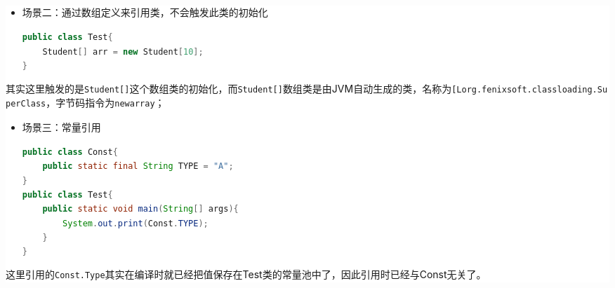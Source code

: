   

- 场景二：通过数组定义来引用类，不会触发此类的初始化

  ```java
  public class Test{
      Student[] arr = new Student[10];
  }
  ```

其实这里触发的是`Student[]`这个数组类的初始化，而`Student[]`数组类是由JVM自动生成的类，名称为`[Lorg.fenixsoft.classloading.SuperClass`，字节码指令为`newarray`；
- 场景三：常量引用
  
  ```java
  public class Const{
      public static final String TYPE = "A";
  }
  public class Test{
      public static void main(String[] args){
          System.out.print(Const.TYPE);
      }
  }
  ```
这里引用的`Const.Type`其实在编译时就已经把值保存在Test类的常量池中了，因此引用时已经与Const无关了。